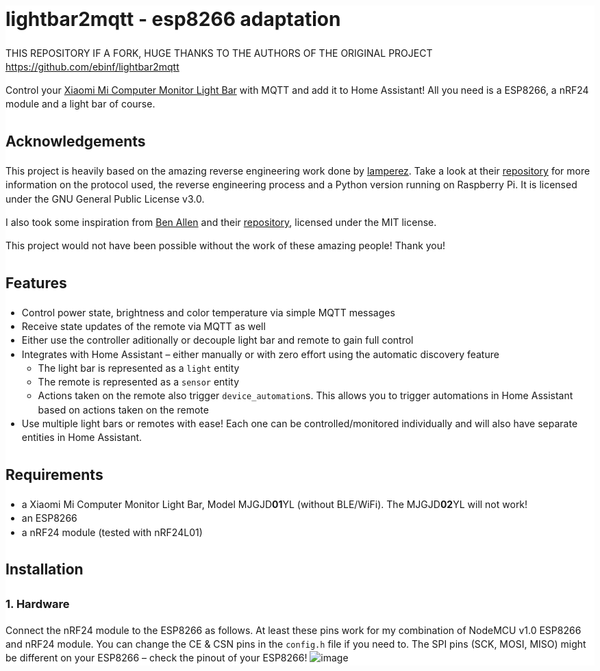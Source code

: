 # lightbar2mqtt - esp8266 adaptation 
THIS REPOSITORY IF A FORK, HUGE THANKS TO THE AUTHORS OF THE ORIGINAL PROJECT
https://github.com/ebinf/lightbar2mqtt

Control your [Xiaomi Mi Computer Monitor Light Bar](https://www.mi.com/global/product/mi-computer-monitor-light-bar/) with MQTT and add it to Home Assistant! All you need is a ESP8266, a nRF24 module and a light bar of course.

## Acknowledgements

This project is heavily based on the amazing reverse engineering work done by [lamperez](https://github.com/lamperez). Take a look at their [repository](https://github.com/lamperez/xiaomi-lightbar-nrf24) for more information on the protocol used, the reverse engineering process and a Python version running on Raspberry Pi. It is licensed under the GNU General Public License v3.0.

I also took some inspiration from [Ben Allen](https://github.com/benallen-dev) and their [repository](https://github.com/benallen-dev/xiaomi-lightbar), licensed under the MIT license.

This project would not have been possible without the work of these amazing people! Thank you!

## Features

- Control power state, brightness and color temperature via simple MQTT messages
- Receive state updates of the remote via MQTT as well
- Either use the controller aditionally or decouple light bar and remote to gain full control
- Integrates with Home Assistant – either manually or with zero effort using the automatic discovery feature
  - The light bar is represented as a `light` entity
  - The remote is represented as a `sensor` entity
  - Actions taken on the remote also trigger `device_automation`s. This allows you to trigger automations in Home Assistant based on actions taken on the remote
- Use multiple light bars or remotes with ease! Each one can be controlled/monitored individually and will also have separate entities in Home Assistant.

## Requirements

- a Xiaomi Mi Computer Monitor Light Bar, Model MJGJD**01**YL (without BLE/WiFi). The MJGJD**02**YL will not work!
- an ESP8266
- a nRF24 module (tested with nRF24L01)

## Installation

### 1. Hardware

Connect the nRF24 module to the ESP8266 as follows. At least these pins work for my combination of NodeMCU v1.0 ESP8266 and nRF24 module. You can change the CE & CSN pins in the `config.h` file if you need to. The SPI pins (SCK, MOSI, MISO) might be different on your ESP8266 – check the pinout of your ESP8266!
<img width="1024" height="576" alt="image" src="https://github.com/user-attachments/assets/1ab39c34-8cb3-4fac-b7aa-c1a0c986e1b5" />
